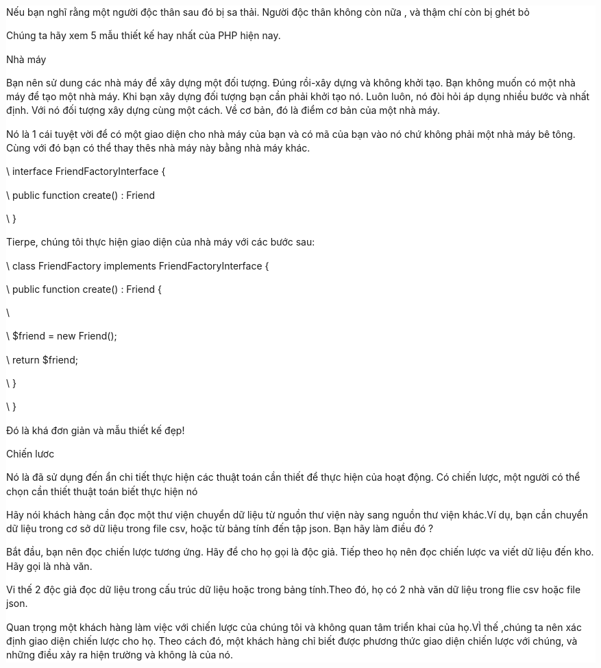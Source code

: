 Nếu bạn nghĩ rằng một  người độc thân sau đó bị sa thải. Người độc thân không còn nữa , và thậm chí còn bị ghét bỏ



Chúng ta hãy xem 5 mẫu thiết kế hay nhất của PHP hiện nay.



Nhà máy

Bạn nên sử dung các nhà máy để xây dựng một đối tượng. Đúng rồi-xây dựng và không khởi tạo. Bạn không muốn có một nhà máy để tạo một nhà máy. Khi bạn xây dựng đối tượng bạn cần phải khởi tạo nó. Luôn luôn, nó đòi hỏi áp dụng nhiều bước và nhất định. Với nó đối tượng xây dựng cùng một cách. Về cơ bản, đó là điểm cơ bản của một nhà máy.

Nó là 1 cái tuyệt vời để có một giao diện cho nhà máy của bạn và có mã của bạn vào nó chứ không phải một nhà máy bê tông. Cùng với đó bạn có thể thay thês nhà máy này bằng nhà máy khác.

\    interface FriendFactoryInterface {

\    public function create() : Friend

\    } 

Tierpe, chúng tôi thực hiện giao diện của nhà máy với các bước sau:

\    class FriendFactory implements FriendFactoryInterface {

\    public function create() : Friend {

\    

\    $friend = new Friend();

\    return $friend;

\    }

\    }



Đó là khá đơn giản và mẫu thiết kế đẹp!

Chiến lươc

Nó là đã sử dụng đến ẩn chi tiết thực hiện các thuật toán cần thiết để thực hiện của hoạt động. Có chiến lược, một người có thể chọn cần thiết thuật toán biết thực hiện nó 

Hãy nói khách hàng cần đọc một thư viện chuyển dữ liệu từ nguồn thư viện này sang nguồn thư viện khác.Ví dụ, bạn cần chuyển dữ liệu trong cơ sở dữ liệu trong file csv, hoặc từ bảng tính đến tập json. Bạn hãy làm điều đó ?

Bắt đầu, bạn nên đọc chiến lược tương ứng. Hãy để cho họ gọi là độc giả. Tiếp theo họ nên đọc chiến lược va viết dữ liệu đến kho. Hãy gọi là nhà văn.

Vi thế 2 độc giả đọc dữ liệu trong cấu trúc dữ liệu hoặc trong bảng tính.Theo đó, họ có 2 nhà văn dữ liệu trong flie csv hoặc file json.

Quan trọng một khách hàng làm việc với chiến lược của chúng tôi và không quan tâm triển khai của họ.VÌ thế ,chúng ta nên xác định giao diện chiến lược cho họ. Theo cách đó, một khách hàng chỉ biết được phương thức giao diện chiến lược với chúng, và những điều xảy ra hiện trường và không là của nó.
